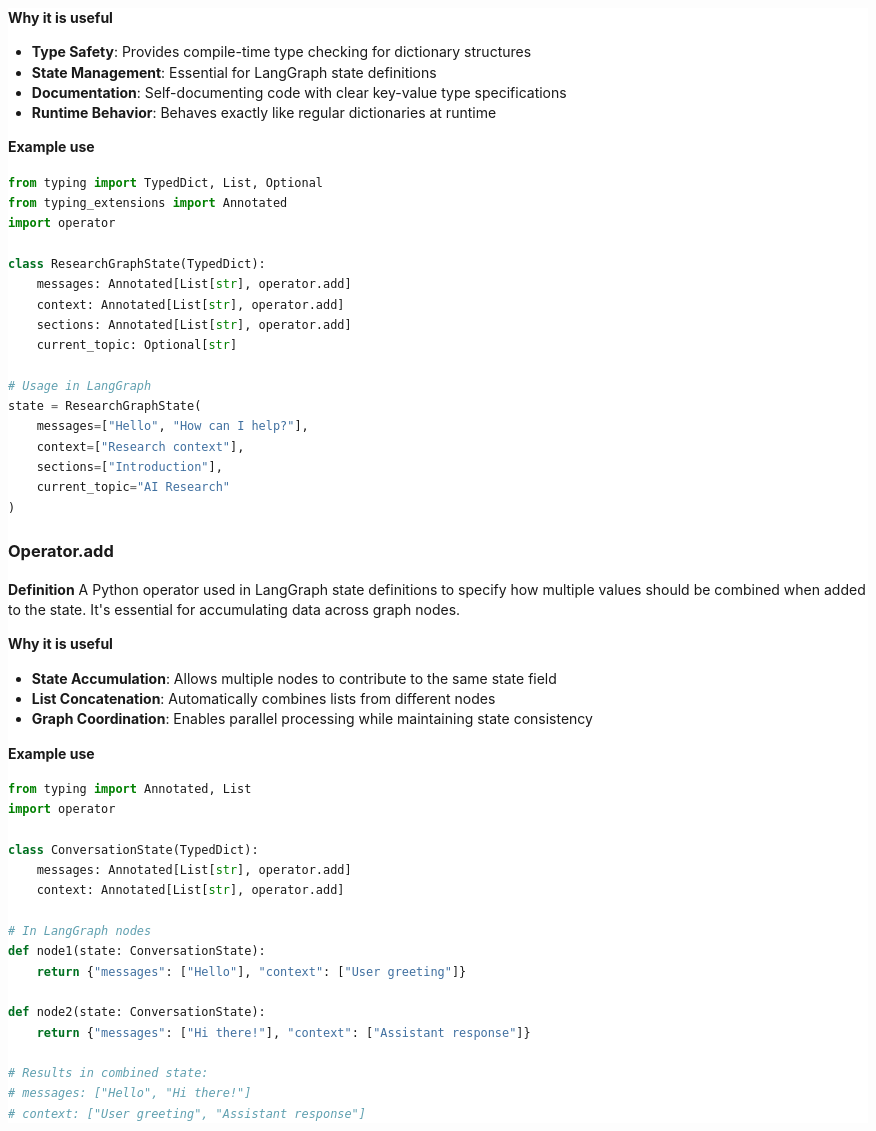 **Why it is useful**
- **Type Safety**: Provides compile-time type checking for dictionary structures
- **State Management**: Essential for LangGraph state definitions
- **Documentation**: Self-documenting code with clear key-value type specifications
- **Runtime Behavior**: Behaves exactly like regular dictionaries at runtime

**Example use**
```python
from typing import TypedDict, List, Optional
from typing_extensions import Annotated
import operator

class ResearchGraphState(TypedDict):
    messages: Annotated[List[str], operator.add]
    context: Annotated[List[str], operator.add]
    sections: Annotated[List[str], operator.add]
    current_topic: Optional[str]

# Usage in LangGraph
state = ResearchGraphState(
    messages=["Hello", "How can I help?"],
    context=["Research context"],
    sections=["Introduction"],
    current_topic="AI Research"
)
```

### Operator.add

**Definition**
A Python operator used in LangGraph state definitions to specify how multiple values should be combined when added to the state. It's essential for accumulating data across graph nodes.

**Why it is useful**
- **State Accumulation**: Allows multiple nodes to contribute to the same state field
- **List Concatenation**: Automatically combines lists from different nodes
- **Graph Coordination**: Enables parallel processing while maintaining state consistency

**Example use**
```python
from typing import Annotated, List
import operator

class ConversationState(TypedDict):
    messages: Annotated[List[str], operator.add]
    context: Annotated[List[str], operator.add]

# In LangGraph nodes
def node1(state: ConversationState):
    return {"messages": ["Hello"], "context": ["User greeting"]}

def node2(state: ConversationState):
    return {"messages": ["Hi there!"], "context": ["Assistant response"]}

# Results in combined state:
# messages: ["Hello", "Hi there!"]
# context: ["User greeting", "Assistant response"]
```
